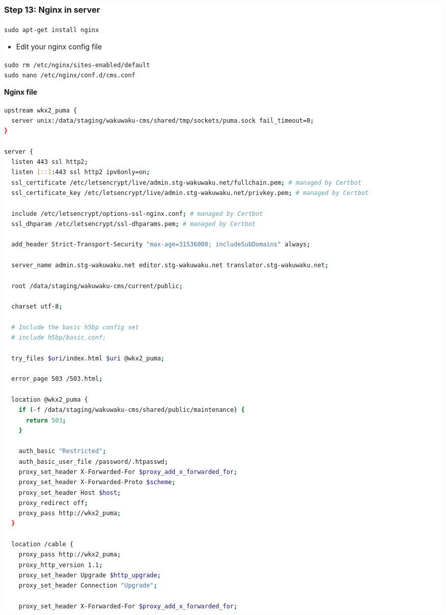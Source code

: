 ### Step 13: Nginx in server

```
sudo apt-get install nginx
```

* Edit your nginx config file

```
sudo rm /etc/nginx/sites-enabled/default
sudo nano /etc/nginx/conf.d/cms.conf
```

**Nginx file**

```bash
upstream wkx2_puma {
  server unix:/data/staging/wakuwaku-cms/shared/tmp/sockets/puma.sock fail_timeout=0;
}

server {
  listen 443 ssl http2;
  listen [::]:443 ssl http2 ipv6only=on;
  ssl_certificate /etc/letsencrypt/live/admin.stg-wakuwaku.net/fullchain.pem; # managed by Certbot
  ssl_certificate_key /etc/letsencrypt/live/admin.stg-wakuwaku.net/privkey.pem; # managed by Certbot

  include /etc/letsencrypt/options-ssl-nginx.conf; # managed by Certbot
  ssl_dhparam /etc/letsencrypt/ssl-dhparams.pem; # managed by Certbot

  add_header Strict-Transport-Security "max-age=31536000; includeSubDomains" always;

  server_name admin.stg-wakuwaku.net editor.stg-wakuwaku.net translator.stg-wakuwaku.net;

  root /data/staging/wakuwaku-cms/current/public;

  charset utf-8;

  # Include the basic h5bp config set
  # include h5bp/basic.conf;

  try_files $uri/index.html $uri @wkx2_puma;

  error_page 503 /503.html;

  location @wkx2_puma {
    if (-f /data/staging/wakuwaku-cms/shared/public/maintenance) {
      return 503;
    }

    auth_basic "Restricted";
    auth_basic_user_file /password/.htpasswd;
    proxy_set_header X-Forwarded-For $proxy_add_x_forwarded_for;
    proxy_set_header X-Forwarded-Proto $scheme;
    proxy_set_header Host $host;
    proxy_redirect off;
    proxy_pass http://wkx2_puma;
  }

  location /cable {
    proxy_pass http://wkx2_puma;
    proxy_http_version 1.1;
    proxy_set_header Upgrade $http_upgrade;
    proxy_set_header Connection "Upgrade";

    proxy_set_header X-Forwarded-For $proxy_add_x_forwarded_for;
```
